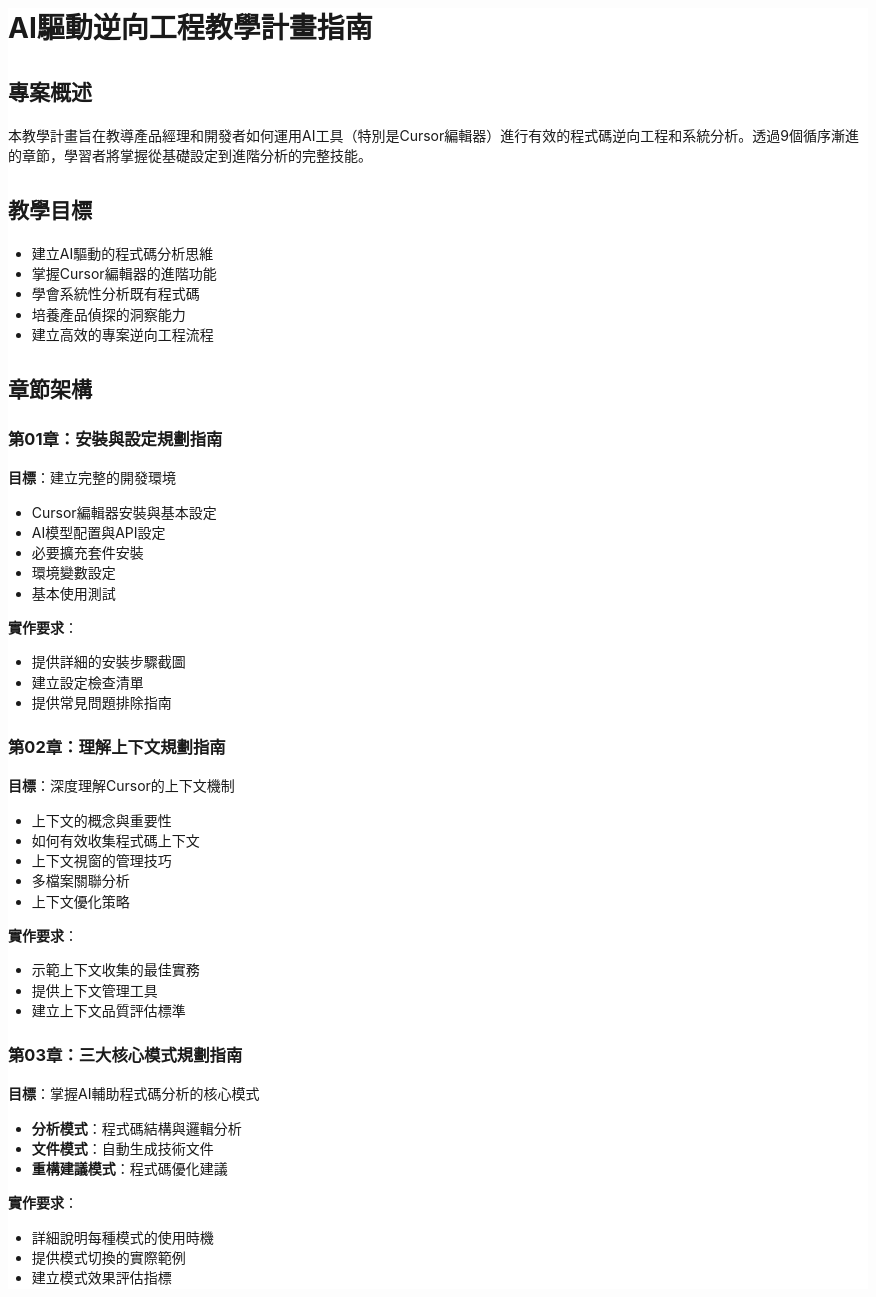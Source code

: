 # AI驅動逆向工程教學計畫指南

## 專案概述

本教學計畫旨在教導產品經理和開發者如何運用AI工具（特別是Cursor編輯器）進行有效的程式碼逆向工程和系統分析。透過9個循序漸進的章節，學習者將掌握從基礎設定到進階分析的完整技能。

## 教學目標

- 建立AI驅動的程式碼分析思維
- 掌握Cursor編輯器的進階功能
- 學會系統性分析既有程式碼
- 培養產品偵探的洞察能力
- 建立高效的專案逆向工程流程

## 章節架構

### 第01章：安裝與設定規劃指南
**目標**：建立完整的開發環境
- Cursor編輯器安裝與基本設定
- AI模型配置與API設定
- 必要擴充套件安裝
- 環境變數設定
- 基本使用測試

**實作要求**：
- 提供詳細的安裝步驟截圖
- 建立設定檢查清單
- 提供常見問題排除指南

### 第02章：理解上下文規劃指南
**目標**：深度理解Cursor的上下文機制
- 上下文的概念與重要性
- 如何有效收集程式碼上下文
- 上下文視窗的管理技巧
- 多檔案關聯分析
- 上下文優化策略

**實作要求**：
- 示範上下文收集的最佳實務
- 提供上下文管理工具
- 建立上下文品質評估標準

### 第03章：三大核心模式規劃指南
**目標**：掌握AI輔助程式碼分析的核心模式
- **分析模式**：程式碼結構與邏輯分析
- **文件模式**：自動生成技術文件
- **重構建議模式**：程式碼優化建議

**實作要求**：
- 詳細說明每種模式的使用時機
- 提供模式切換的實際範例
- 建立模式效果評估指標
